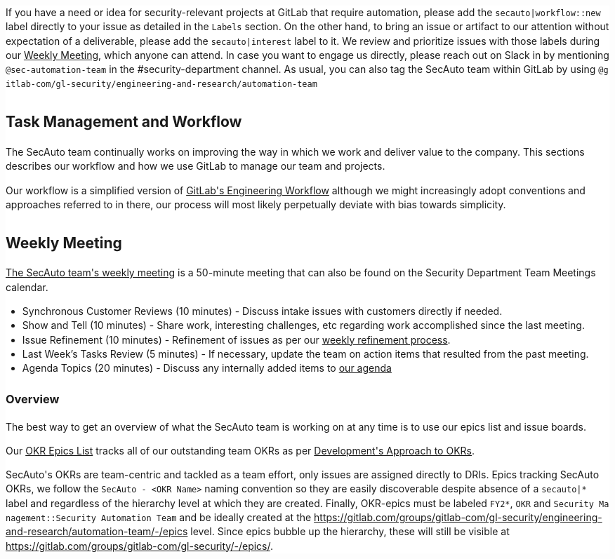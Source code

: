 If you have a need or idea for security-relevant projects at GitLab that require automation, please add the `secauto|workflow::new` label directly to your issue as detailed in the `Labels` section. On the other hand, to bring an issue or artifact to our attention without expectation of a deliverable, please add the `secauto|interest` label to it. We review and prioritize issues with those labels during our [Weekly Meeting](#weekly-meeting), which anyone can attend. In case you want to engage us directly, please reach out on Slack in by mentioning `@sec-automation-team` in the #security-department channel. As usual, you can also tag the SecAuto team within GitLab by using `@gitlab-com/gl-security/engineering-and-research/automation-team`

## Task Management and Workflow

The SecAuto team continually works on improving the way in which we work and deliver value to the company. This sections describes our workflow and how we use GitLab to manage our team and projects.

Our workflow is a simplified version of [GitLab's Engineering Workflow](https://about.gitlab.com/handbook/engineering/workflow/) although we might increasingly adopt conventions and approaches referred to in there, our process will most likely perpetually deviate with bias towards simplicity.

## Weekly Meeting

[The SecAuto team's weekly meeting](https://calendar.google.com/calendar/u/0/r/eventedit/M2NyNmNsazJkNGRydHJmMmc2Y3Y3dm1hbzAganNhbGF6YXJAZ2l0bGFiLmNvbQ) is a 50-minute meeting that can also be found on the Security Department Team Meetings calendar.

 * Synchronous Customer Reviews (10 minutes) - Discuss intake issues with customers directly if needed.
 * Show and Tell (10 minutes) - Share work, interesting challenges, etc regarding work accomplished since the last meeting.
 * Issue Refinement (10 minutes) - Refinement of issues as per our [weekly refinement process](#weekly-refinement).
 * Last Week’s Tasks Review (5 minutes) - If necessary, update the team on action items that resulted from the past meeting.
 * Agenda Topics (20 minutes) - Discuss any internally added items to [our agenda](https://docs.google.com/document/d/1YOtmU2XpuxcVkfjXghBfZMyRhxu1GGDlohrjuONy0VA/edit)

### Overview

The best way to get an overview of what the SecAuto team is working on at any time is to use our epics list and issue boards.

Our [OKR Epics List](https://gitlab.com/groups/gitlab-com/gl-security/-/epics?scope=all&utf8=✓&state=opened&label_name%5B%5D=Security%20Management%3A%3ASecurity%20Automation%20Team) tracks all of our outstanding team OKRs as per [Development's Approach to OKRs](https://about.gitlab.com/company/okrs/#example-developments-approach-to-okrs). 

SecAuto's OKRs are team-centric and tackled as a team effort, only issues are assigned directly to DRIs. Epics tracking SecAuto OKRs, we follow the `SecAuto - <OKR Name>` naming convention so they are easily discoverable despite absence of a `secauto|*` label and regardless of the hierarchy level at which they are created. Finally, OKR-epics must be labeled `FY2*`, `OKR` and `Security Management::Security Automation Team` and be ideally created at the https://gitlab.com/groups/gitlab-com/gl-security/engineering-and-research/automation-team/-/epics level. Since epics bubble up the hierarchy, these will still be visible at https://gitlab.com/groups/gitlab-com/gl-security/-/epics/.
